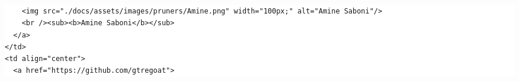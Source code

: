        <img src="./docs/assets/images/pruners/Amine.png" width="100px;" alt="Amine Saboni"/>
        <br /><sub><b>Amine Saboni</b></sub>
      </a>
    </td>
    <td align="center">
      <a href="https://github.com/gtregoat">